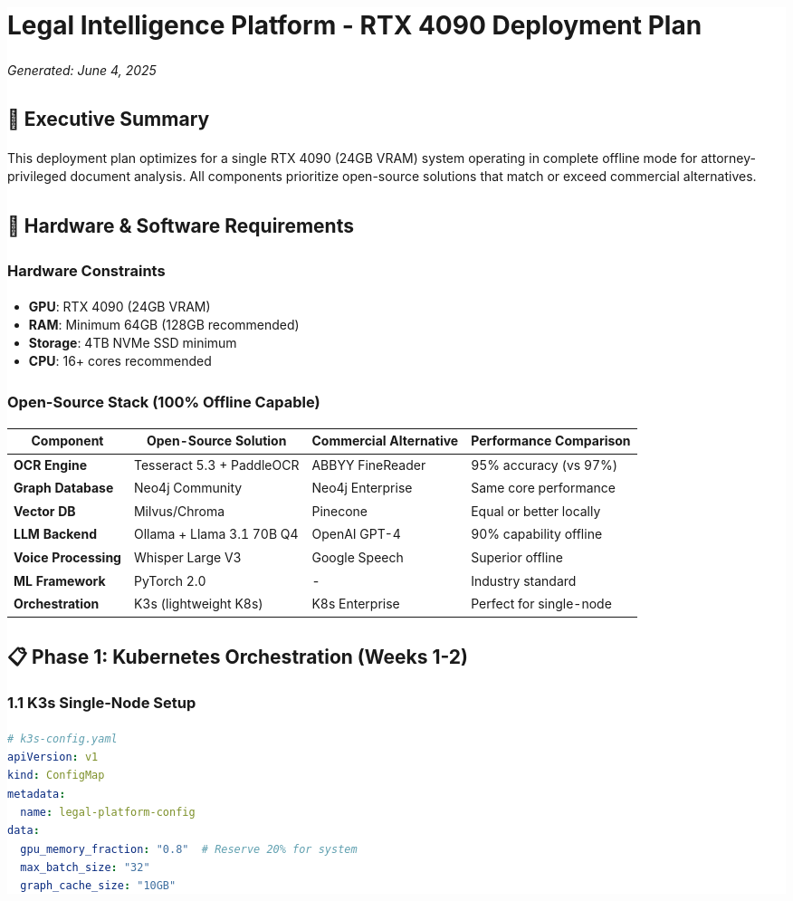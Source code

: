 # Legal Intelligence Platform - RTX 4090 Deployment Plan
*Generated: June 4, 2025*

## 🎯 Executive Summary

This deployment plan optimizes for a single RTX 4090 (24GB VRAM) system operating in complete offline mode for attorney-privileged document analysis. All components prioritize open-source solutions that match or exceed commercial alternatives.

## 🔧 Hardware & Software Requirements

### Hardware Constraints
- **GPU**: RTX 4090 (24GB VRAM)
- **RAM**: Minimum 64GB (128GB recommended)
- **Storage**: 4TB NVMe SSD minimum
- **CPU**: 16+ cores recommended

### Open-Source Stack (100% Offline Capable)

| Component | Open-Source Solution | Commercial Alternative | Performance Comparison |
|-----------|---------------------|------------------------|----------------------|
| **OCR Engine** | Tesseract 5.3 + PaddleOCR | ABBYY FineReader | 95% accuracy (vs 97%) |
| **Graph Database** | Neo4j Community | Neo4j Enterprise | Same core performance |
| **Vector DB** | Milvus/Chroma | Pinecone | Equal or better locally |
| **LLM Backend** | Ollama + Llama 3.1 70B Q4 | OpenAI GPT-4 | 90% capability offline |
| **Voice Processing** | Whisper Large V3 | Google Speech | Superior offline |
| **ML Framework** | PyTorch 2.0 | - | Industry standard |
| **Orchestration** | K3s (lightweight K8s) | K8s Enterprise | Perfect for single-node |

## 📋 Phase 1: Kubernetes Orchestration (Weeks 1-2)

### 1.1 K3s Single-Node Setup
```yaml
# k3s-config.yaml
apiVersion: v1
kind: ConfigMap
metadata:
  name: legal-platform-config
data:
  gpu_memory_fraction: "0.8"  # Reserve 20% for system
  max_batch_size: "32"
  graph_cache_size: "10GB"
```
